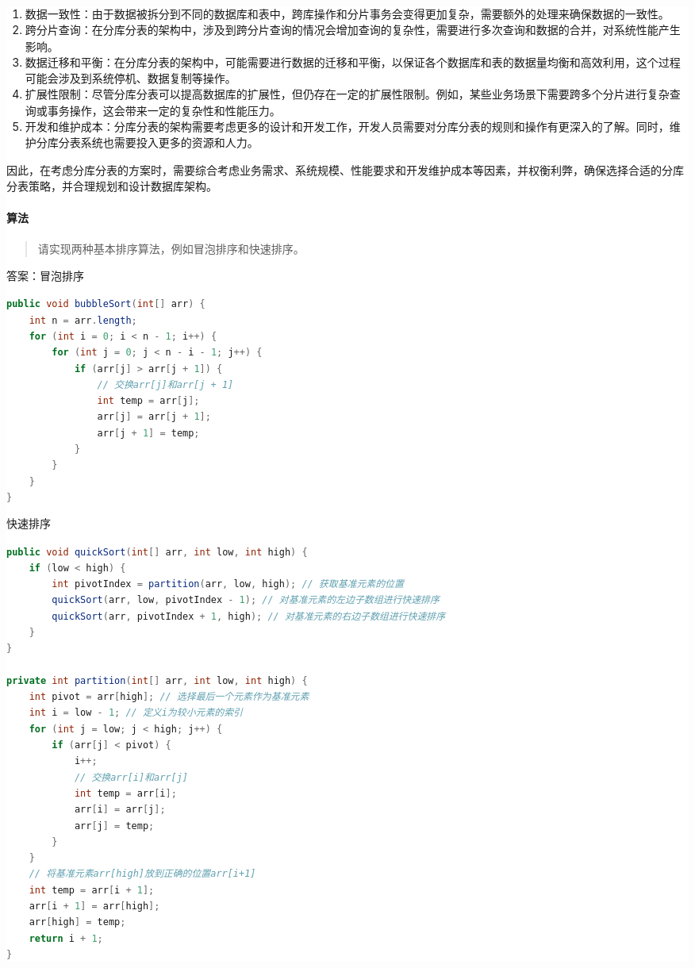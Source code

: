 1. 数据一致性：由于数据被拆分到不同的数据库和表中，跨库操作和分片事务会变得更加复杂，需要额外的处理来确保数据的一致性。
2. 跨分片查询：在分库分表的架构中，涉及到跨分片查询的情况会增加查询的复杂性，需要进行多次查询和数据的合并，对系统性能产生影响。
3. 数据迁移和平衡：在分库分表的架构中，可能需要进行数据的迁移和平衡，以保证各个数据库和表的数据量均衡和高效利用，这个过程可能会涉及到系统停机、数据复制等操作。
4. 扩展性限制：尽管分库分表可以提高数据库的扩展性，但仍存在一定的扩展性限制。例如，某些业务场景下需要跨多个分片进行复杂查询或事务操作，这会带来一定的复杂性和性能压力。
5. 开发和维护成本：分库分表的架构需要考虑更多的设计和开发工作，开发人员需要对分库分表的规则和操作有更深入的了解。同时，维护分库分表系统也需要投入更多的资源和人力。

因此，在考虑分库分表的方案时，需要综合考虑业务需求、系统规模、性能要求和开发维护成本等因素，并权衡利弊，确保选择合适的分库分表策略，并合理规划和设计数据库架构。



#### 算法

> 请实现两种基本排序算法，例如冒泡排序和快速排序。

答案：冒泡排序

```java
public void bubbleSort(int[] arr) {
    int n = arr.length;
    for (int i = 0; i < n - 1; i++) {
        for (int j = 0; j < n - i - 1; j++) {
            if (arr[j] > arr[j + 1]) {
                // 交换arr[j]和arr[j + 1]
                int temp = arr[j];
                arr[j] = arr[j + 1];
                arr[j + 1] = temp;
            }
        }
    }
}
```

快速排序

```java
public void quickSort(int[] arr, int low, int high) {
    if (low < high) {
        int pivotIndex = partition(arr, low, high); // 获取基准元素的位置
        quickSort(arr, low, pivotIndex - 1); // 对基准元素的左边子数组进行快速排序
        quickSort(arr, pivotIndex + 1, high); // 对基准元素的右边子数组进行快速排序
    }
}

private int partition(int[] arr, int low, int high) {
    int pivot = arr[high]; // 选择最后一个元素作为基准元素
    int i = low - 1; // 定义i为较小元素的索引
    for (int j = low; j < high; j++) {
        if (arr[j] < pivot) {
            i++;
            // 交换arr[i]和arr[j]
            int temp = arr[i];
            arr[i] = arr[j];
            arr[j] = temp;
        }
    }
    // 将基准元素arr[high]放到正确的位置arr[i+1]
    int temp = arr[i + 1];
    arr[i + 1] = arr[high];
    arr[high] = temp;
    return i + 1;
}
```
